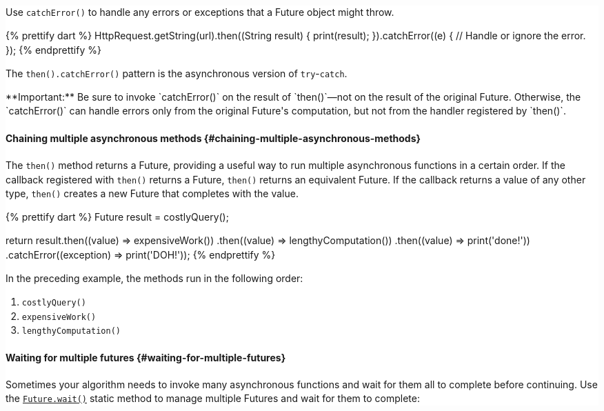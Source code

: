 Use `catchError()` to handle any errors or exceptions that a Future
object might throw.


{% prettify dart %}
HttpRequest.getString(url).then((String result) {
  print(result);
}).catchError((e) {
  // Handle or ignore the error.
});
{% endprettify %}

The `then().catchError()` pattern is the asynchronous version of
`try`-`catch`.

<div class="alert alert-warning" markdown="1">
**Important:**
Be sure to invoke `catchError()` on the result of `then()`—not on the
result of the original Future. Otherwise, the `catchError()` can
handle errors only from the original Future's computation, but not
from the handler registered by `then()`.
</div>

#### Chaining multiple asynchronous methods {#chaining-multiple-asynchronous-methods}

The `then()` method returns a Future, providing a useful way to run
multiple asynchronous functions in a certain order. If the callback
registered with `then()` returns a Future, `then()` returns an
equivalent Future. If the callback returns a value of any other type,
`then()` creates a new Future that completes with the value.


{% prettify dart %}
Future result = costlyQuery();

return result.then((value) => expensiveWork())
             .then((value) => lengthyComputation())
             .then((value) => print('done!'))
             .catchError((exception) => print('DOH!'));
{% endprettify %}

In the preceding example, the methods run in the following order:

1.  `costlyQuery()`
2.  `expensiveWork()`
3.  `lengthyComputation()`


#### Waiting for multiple futures {#waiting-for-multiple-futures}

Sometimes your algorithm needs to invoke many asynchronous functions and
wait for them all to complete before continuing. Use the
[`Future.wait()`]({{site.dart_api}}/dart-async/Future/wait.html)
static method to manage multiple Futures and wait for them to complete:
